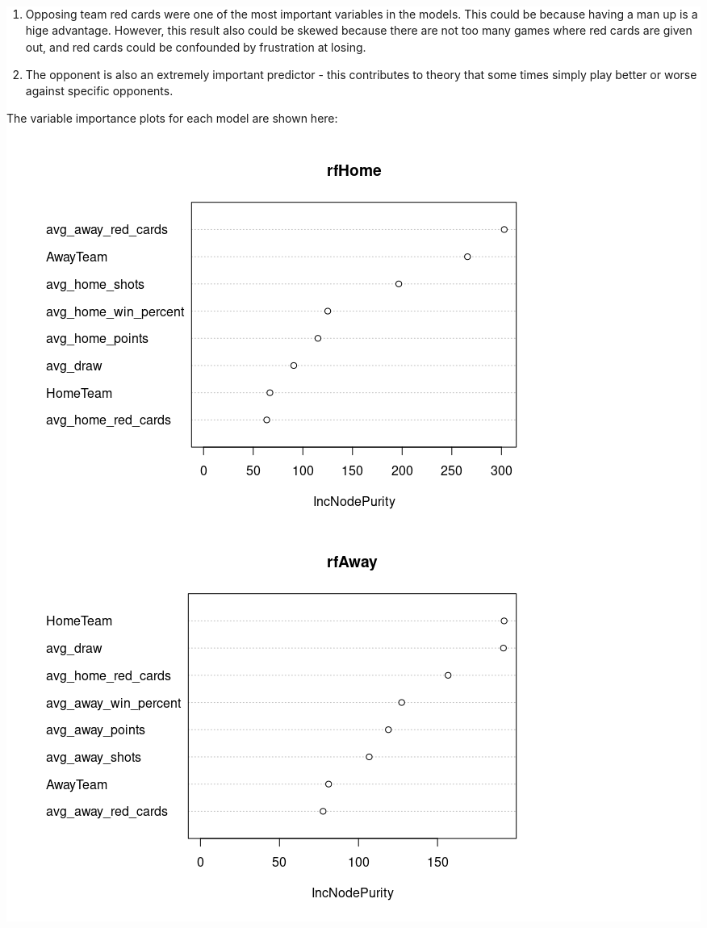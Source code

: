 
1.  Opposing team red cards were one of the most important variables in
    the models. This could be because having a man up is a hige
    advantage. However, this result also could be skewed because there
    are not too many games where red cards are given out, and red cards
    could be confounded by frustration at losing.

2.  The opponent is also an extremely important predictor - this
    contributes to theory that some times simply play better or worse
    against specific opponents.

The variable importance plots for each model are shown here:

![](ProjDraft_files/figure-gfm/unnamed-chunk-18-1.png)![](ProjDraft_files/figure-gfm/unnamed-chunk-18-2.png)

